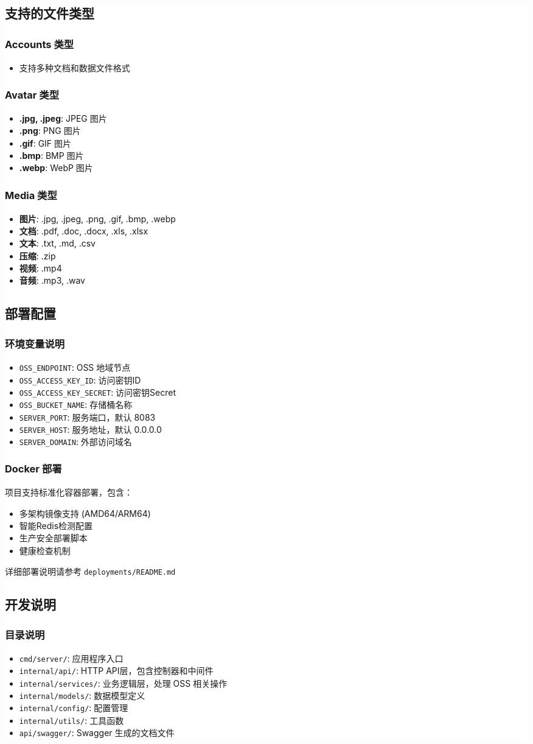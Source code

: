 ## 支持的文件类型

### Accounts 类型
- 支持多种文档和数据文件格式

### Avatar 类型
- **.jpg, .jpeg**: JPEG 图片
- **.png**: PNG 图片
- **.gif**: GIF 图片
- **.bmp**: BMP 图片
- **.webp**: WebP 图片

### Media 类型
- **图片**: .jpg, .jpeg, .png, .gif, .bmp, .webp
- **文档**: .pdf, .doc, .docx, .xls, .xlsx
- **文本**: .txt, .md, .csv
- **压缩**: .zip
- **视频**: .mp4
- **音频**: .mp3, .wav

## 部署配置

### 环境变量说明

- `OSS_ENDPOINT`: OSS 地域节点
- `OSS_ACCESS_KEY_ID`: 访问密钥ID
- `OSS_ACCESS_KEY_SECRET`: 访问密钥Secret
- `OSS_BUCKET_NAME`: 存储桶名称
- `SERVER_PORT`: 服务端口，默认 8083
- `SERVER_HOST`: 服务地址，默认 0.0.0.0
- `SERVER_DOMAIN`: 外部访问域名

### Docker 部署

项目支持标准化容器部署，包含：

- 多架构镜像支持 (AMD64/ARM64)
- 智能Redis检测配置
- 生产安全部署脚本
- 健康检查机制

详细部署说明请参考 `deployments/README.md`

## 开发说明

### 目录说明

- `cmd/server/`: 应用程序入口
- `internal/api/`: HTTP API层，包含控制器和中间件
- `internal/services/`: 业务逻辑层，处理 OSS 相关操作
- `internal/models/`: 数据模型定义
- `internal/config/`: 配置管理
- `internal/utils/`: 工具函数
- `api/swagger/`: Swagger 生成的文档文件
